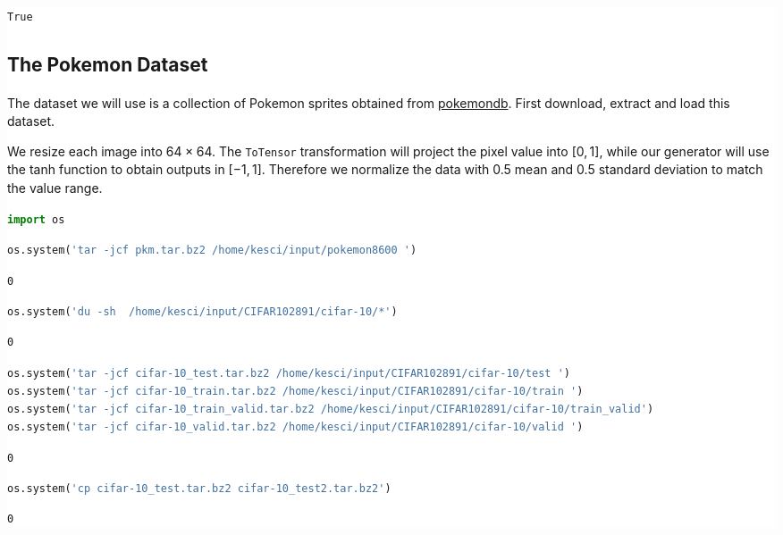     True


## The Pokemon Dataset

The dataset we will use is a collection of Pokemon sprites obtained from [pokemondb](https://pokemondb.net/sprites). First download, extract and load this dataset.

We resize each image into $64\times 64$. The `ToTensor` transformation will project the pixel value into $[0, 1]$, while our generator will use the tanh function to obtain outputs in $[-1, 1]$. Therefore we normalize the data with $0.5$ mean and $0.5$ standard deviation to match the value range.


```python
import os
```


```python
os.system('tar -jcf pkm.tar.bz2 /home/kesci/input/pokemon8600 ')
```




    0




```python
os.system('du -sh  /home/kesci/input/CIFAR102891/cifar-10/*')
```




    0




```python
os.system('tar -jcf cifar-10_test.tar.bz2 /home/kesci/input/CIFAR102891/cifar-10/test ')
os.system('tar -jcf cifar-10_train.tar.bz2 /home/kesci/input/CIFAR102891/cifar-10/train ')
os.system('tar -jcf cifar-10_train_valid.tar.bz2 /home/kesci/input/CIFAR102891/cifar-10/train_valid')
os.system('tar -jcf cifar-10_valid.tar.bz2 /home/kesci/input/CIFAR102891/cifar-10/valid ')
```




    0




```python
os.system('cp cifar-10_test.tar.bz2 cifar-10_test2.tar.bz2')
```




    0



